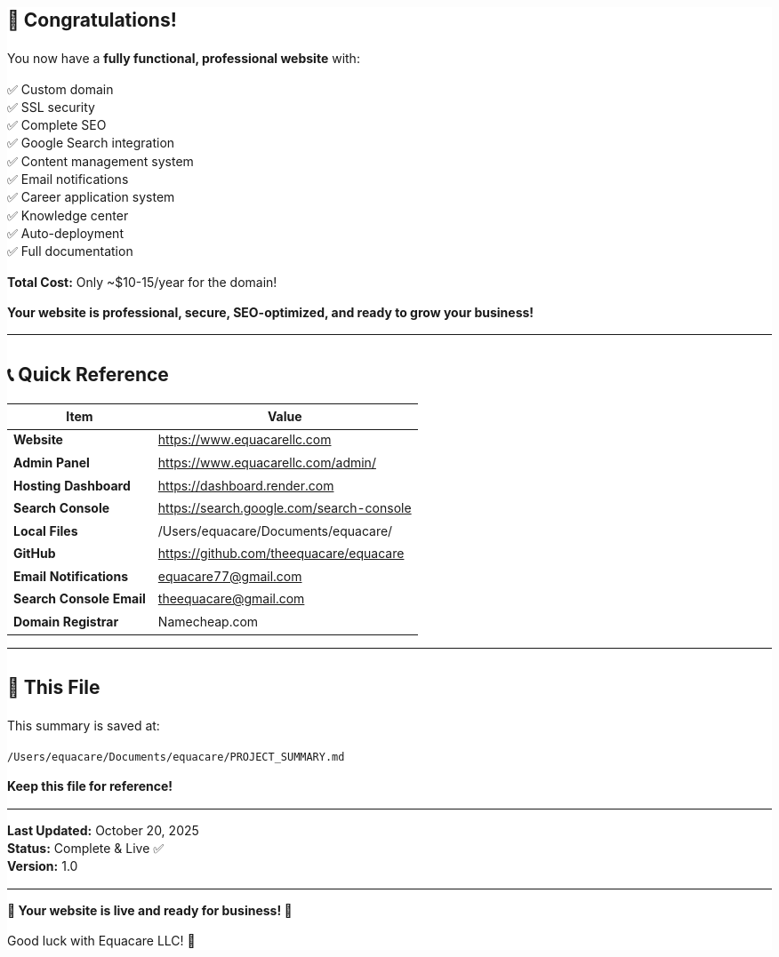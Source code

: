 
## 🎉 Congratulations!

You now have a **fully functional, professional website** with:

✅ Custom domain  
✅ SSL security  
✅ Complete SEO  
✅ Google Search integration  
✅ Content management system  
✅ Email notifications  
✅ Career application system  
✅ Knowledge center  
✅ Auto-deployment  
✅ Full documentation  

**Total Cost:** Only ~$10-15/year for the domain!

**Your website is professional, secure, SEO-optimized, and ready to grow your business!**

---

## 📞 Quick Reference

| Item | Value |
|------|-------|
| **Website** | https://www.equacarellc.com |
| **Admin Panel** | https://www.equacarellc.com/admin/ |
| **Hosting Dashboard** | https://dashboard.render.com |
| **Search Console** | https://search.google.com/search-console |
| **Local Files** | /Users/equacare/Documents/equacare/ |
| **GitHub** | https://github.com/theequacare/equacare |
| **Email Notifications** | equacare77@gmail.com |
| **Search Console Email** | theequacare@gmail.com |
| **Domain Registrar** | Namecheap.com |

---

## 💾 This File

This summary is saved at:
```
/Users/equacare/Documents/equacare/PROJECT_SUMMARY.md
```

**Keep this file for reference!**

---

**Last Updated:** October 20, 2025  
**Status:** Complete & Live ✅  
**Version:** 1.0

---

**🎊 Your website is live and ready for business! 🎊**

Good luck with Equacare LLC! 🌟

